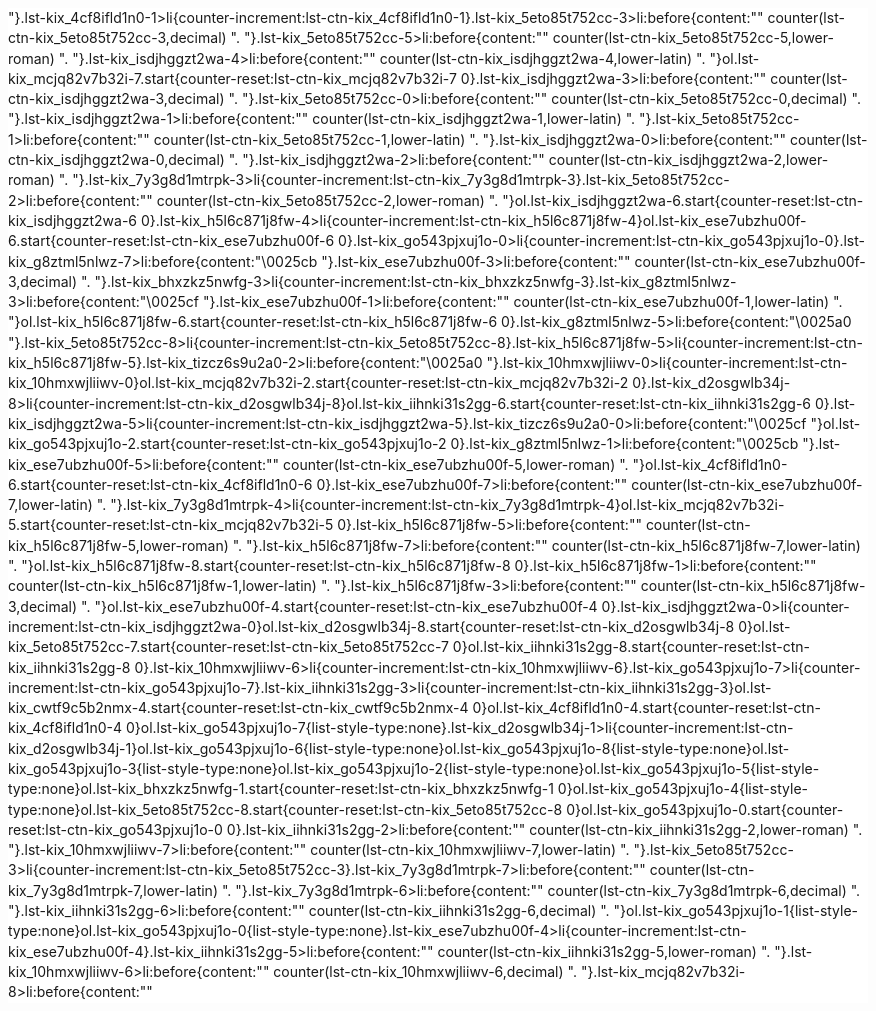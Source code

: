 "}.lst-kix_4cf8ifld1n0-1>li{counter-increment:lst-ctn-kix_4cf8ifld1n0-1}.lst-kix_5eto85t752cc-3>li:before{content:"" counter(lst-ctn-kix_5eto85t752cc-3,decimal) ". "}.lst-kix_5eto85t752cc-5>li:before{content:"" counter(lst-ctn-kix_5eto85t752cc-5,lower-roman) ". "}.lst-kix_isdjhggzt2wa-4>li:before{content:"" counter(lst-ctn-kix_isdjhggzt2wa-4,lower-latin) ". "}ol.lst-kix_mcjq82v7b32i-7.start{counter-reset:lst-ctn-kix_mcjq82v7b32i-7 0}.lst-kix_isdjhggzt2wa-3>li:before{content:"" counter(lst-ctn-kix_isdjhggzt2wa-3,decimal) ". "}.lst-kix_5eto85t752cc-0>li:before{content:"" counter(lst-ctn-kix_5eto85t752cc-0,decimal) ". "}.lst-kix_isdjhggzt2wa-1>li:before{content:"" counter(lst-ctn-kix_isdjhggzt2wa-1,lower-latin) ". "}.lst-kix_5eto85t752cc-1>li:before{content:"" counter(lst-ctn-kix_5eto85t752cc-1,lower-latin) ". "}.lst-kix_isdjhggzt2wa-0>li:before{content:"" counter(lst-ctn-kix_isdjhggzt2wa-0,decimal) ". "}.lst-kix_isdjhggzt2wa-2>li:before{content:"" counter(lst-ctn-kix_isdjhggzt2wa-2,lower-roman) ". "}.lst-kix_7y3g8d1mtrpk-3>li{counter-increment:lst-ctn-kix_7y3g8d1mtrpk-3}.lst-kix_5eto85t752cc-2>li:before{content:"" counter(lst-ctn-kix_5eto85t752cc-2,lower-roman) ". "}ol.lst-kix_isdjhggzt2wa-6.start{counter-reset:lst-ctn-kix_isdjhggzt2wa-6 0}.lst-kix_h5l6c871j8fw-4>li{counter-increment:lst-ctn-kix_h5l6c871j8fw-4}ol.lst-kix_ese7ubzhu00f-6.start{counter-reset:lst-ctn-kix_ese7ubzhu00f-6 0}.lst-kix_go543pjxuj1o-0>li{counter-increment:lst-ctn-kix_go543pjxuj1o-0}.lst-kix_g8ztml5nlwz-7>li:before{content:"\0025cb  "}.lst-kix_ese7ubzhu00f-3>li:before{content:"" counter(lst-ctn-kix_ese7ubzhu00f-3,decimal) ". "}.lst-kix_bhxzkz5nwfg-3>li{counter-increment:lst-ctn-kix_bhxzkz5nwfg-3}.lst-kix_g8ztml5nlwz-3>li:before{content:"\0025cf  "}.lst-kix_ese7ubzhu00f-1>li:before{content:"" counter(lst-ctn-kix_ese7ubzhu00f-1,lower-latin) ". "}ol.lst-kix_h5l6c871j8fw-6.start{counter-reset:lst-ctn-kix_h5l6c871j8fw-6 0}.lst-kix_g8ztml5nlwz-5>li:before{content:"\0025a0  "}.lst-kix_5eto85t752cc-8>li{counter-increment:lst-ctn-kix_5eto85t752cc-8}.lst-kix_h5l6c871j8fw-5>li{counter-increment:lst-ctn-kix_h5l6c871j8fw-5}.lst-kix_tizcz6s9u2a0-2>li:before{content:"\0025a0  "}.lst-kix_10hmxwjliiwv-0>li{counter-increment:lst-ctn-kix_10hmxwjliiwv-0}ol.lst-kix_mcjq82v7b32i-2.start{counter-reset:lst-ctn-kix_mcjq82v7b32i-2 0}.lst-kix_d2osgwlb34j-8>li{counter-increment:lst-ctn-kix_d2osgwlb34j-8}ol.lst-kix_iihnki31s2gg-6.start{counter-reset:lst-ctn-kix_iihnki31s2gg-6 0}.lst-kix_isdjhggzt2wa-5>li{counter-increment:lst-ctn-kix_isdjhggzt2wa-5}.lst-kix_tizcz6s9u2a0-0>li:before{content:"\0025cf  "}ol.lst-kix_go543pjxuj1o-2.start{counter-reset:lst-ctn-kix_go543pjxuj1o-2 0}.lst-kix_g8ztml5nlwz-1>li:before{content:"\0025cb  "}.lst-kix_ese7ubzhu00f-5>li:before{content:"" counter(lst-ctn-kix_ese7ubzhu00f-5,lower-roman) ". "}ol.lst-kix_4cf8ifld1n0-6.start{counter-reset:lst-ctn-kix_4cf8ifld1n0-6 0}.lst-kix_ese7ubzhu00f-7>li:before{content:"" counter(lst-ctn-kix_ese7ubzhu00f-7,lower-latin) ". "}.lst-kix_7y3g8d1mtrpk-4>li{counter-increment:lst-ctn-kix_7y3g8d1mtrpk-4}ol.lst-kix_mcjq82v7b32i-5.start{counter-reset:lst-ctn-kix_mcjq82v7b32i-5 0}.lst-kix_h5l6c871j8fw-5>li:before{content:"" counter(lst-ctn-kix_h5l6c871j8fw-5,lower-roman) ". "}.lst-kix_h5l6c871j8fw-7>li:before{content:"" counter(lst-ctn-kix_h5l6c871j8fw-7,lower-latin) ". "}ol.lst-kix_h5l6c871j8fw-8.start{counter-reset:lst-ctn-kix_h5l6c871j8fw-8 0}.lst-kix_h5l6c871j8fw-1>li:before{content:"" counter(lst-ctn-kix_h5l6c871j8fw-1,lower-latin) ". "}.lst-kix_h5l6c871j8fw-3>li:before{content:"" counter(lst-ctn-kix_h5l6c871j8fw-3,decimal) ". "}ol.lst-kix_ese7ubzhu00f-4.start{counter-reset:lst-ctn-kix_ese7ubzhu00f-4 0}.lst-kix_isdjhggzt2wa-0>li{counter-increment:lst-ctn-kix_isdjhggzt2wa-0}ol.lst-kix_d2osgwlb34j-8.start{counter-reset:lst-ctn-kix_d2osgwlb34j-8 0}ol.lst-kix_5eto85t752cc-7.start{counter-reset:lst-ctn-kix_5eto85t752cc-7 0}ol.lst-kix_iihnki31s2gg-8.start{counter-reset:lst-ctn-kix_iihnki31s2gg-8 0}.lst-kix_10hmxwjliiwv-6>li{counter-increment:lst-ctn-kix_10hmxwjliiwv-6}.lst-kix_go543pjxuj1o-7>li{counter-increment:lst-ctn-kix_go543pjxuj1o-7}.lst-kix_iihnki31s2gg-3>li{counter-increment:lst-ctn-kix_iihnki31s2gg-3}ol.lst-kix_cwtf9c5b2nmx-4.start{counter-reset:lst-ctn-kix_cwtf9c5b2nmx-4 0}ol.lst-kix_4cf8ifld1n0-4.start{counter-reset:lst-ctn-kix_4cf8ifld1n0-4 0}ol.lst-kix_go543pjxuj1o-7{list-style-type:none}.lst-kix_d2osgwlb34j-1>li{counter-increment:lst-ctn-kix_d2osgwlb34j-1}ol.lst-kix_go543pjxuj1o-6{list-style-type:none}ol.lst-kix_go543pjxuj1o-8{list-style-type:none}ol.lst-kix_go543pjxuj1o-3{list-style-type:none}ol.lst-kix_go543pjxuj1o-2{list-style-type:none}ol.lst-kix_go543pjxuj1o-5{list-style-type:none}ol.lst-kix_bhxzkz5nwfg-1.start{counter-reset:lst-ctn-kix_bhxzkz5nwfg-1 0}ol.lst-kix_go543pjxuj1o-4{list-style-type:none}ol.lst-kix_5eto85t752cc-8.start{counter-reset:lst-ctn-kix_5eto85t752cc-8 0}ol.lst-kix_go543pjxuj1o-0.start{counter-reset:lst-ctn-kix_go543pjxuj1o-0 0}.lst-kix_iihnki31s2gg-2>li:before{content:"" counter(lst-ctn-kix_iihnki31s2gg-2,lower-roman) ". "}.lst-kix_10hmxwjliiwv-7>li:before{content:"" counter(lst-ctn-kix_10hmxwjliiwv-7,lower-latin) ". "}.lst-kix_5eto85t752cc-3>li{counter-increment:lst-ctn-kix_5eto85t752cc-3}.lst-kix_7y3g8d1mtrpk-7>li:before{content:"" counter(lst-ctn-kix_7y3g8d1mtrpk-7,lower-latin) ". "}.lst-kix_7y3g8d1mtrpk-6>li:before{content:"" counter(lst-ctn-kix_7y3g8d1mtrpk-6,decimal) ". "}.lst-kix_iihnki31s2gg-6>li:before{content:"" counter(lst-ctn-kix_iihnki31s2gg-6,decimal) ". "}ol.lst-kix_go543pjxuj1o-1{list-style-type:none}ol.lst-kix_go543pjxuj1o-0{list-style-type:none}.lst-kix_ese7ubzhu00f-4>li{counter-increment:lst-ctn-kix_ese7ubzhu00f-4}.lst-kix_iihnki31s2gg-5>li:before{content:"" counter(lst-ctn-kix_iihnki31s2gg-5,lower-roman) ". "}.lst-kix_10hmxwjliiwv-6>li:before{content:"" counter(lst-ctn-kix_10hmxwjliiwv-6,decimal) ". "}.lst-kix_mcjq82v7b32i-8>li:before{content:""